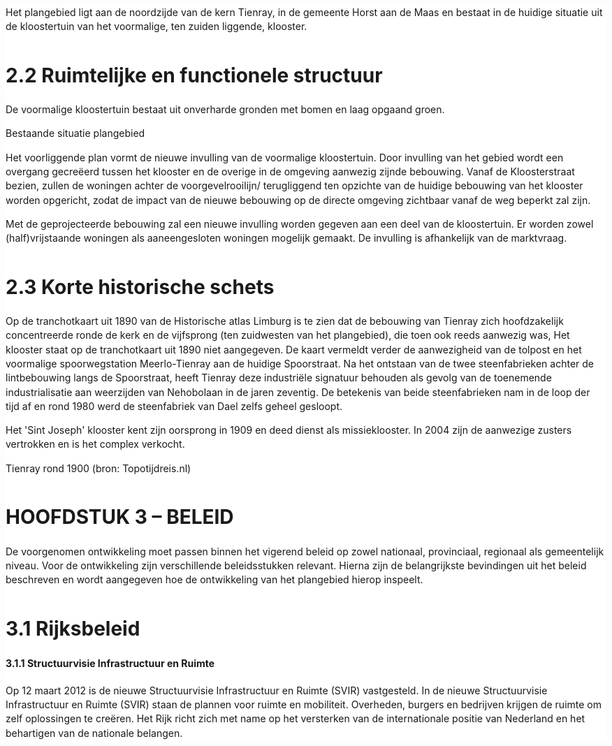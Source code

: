 Het plangebied ligt aan de noordzijde van de kern Tienray, in de gemeente Horst aan de Maas en bestaat in de huidige situatie uit de kloostertuin van het voormalige, ten zuiden liggende, klooster.

# **2.2 Ruimtelijke en functionele structuur**

De voormalige kloostertuin bestaat uit onverharde gronden met bomen en laag opgaand groen.

Bestaande situatie plangebied

Het voorliggende plan vormt de nieuwe invulling van de voormalige kloostertuin. Door invulling van het gebied wordt een overgang gecreëerd tussen het klooster en de overige in de omgeving aanwezig zijnde bebouwing. Vanaf de Kloosterstraat bezien, zullen de woningen achter de voorgevelrooilijn/ terugliggend ten opzichte van de huidige bebouwing van het klooster worden opgericht, zodat de impact van de nieuwe bebouwing op de directe omgeving zichtbaar vanaf de weg beperkt zal zijn.

Met de geprojecteerde bebouwing zal een nieuwe invulling worden gegeven aan een deel van de kloostertuin. Er worden zowel (half)vrijstaande woningen als aaneengesloten woningen mogelijk gemaakt. De invulling is afhankelijk van de marktvraag.

# **2.3 Korte historische schets**

Op de tranchotkaart uit 1890 van de Historische atlas Limburg is te zien dat de bebouwing van Tienray zich hoofdzakelijk concentreerde ronde de kerk en de vijfsprong (ten zuidwesten van het plangebied), die toen ook reeds aanwezig was, Het klooster staat op de tranchotkaart uit 1890 niet aangegeven. De kaart vermeldt verder de aanwezigheid van de tolpost en het voormalige spoorwegstation Meerlo-Tienray aan de huidige Spoorstraat. Na het ontstaan van de twee steenfabrieken achter de lintbebouwing langs de Spoorstraat, heeft Tienray deze industriële signatuur behouden als gevolg van de toenemende industrialisatie aan weerzijden van Nehobolaan in de jaren zeventig. De betekenis van beide steenfabrieken nam in de loop der tijd af en rond 1980 werd de steenfabriek van Dael zelfs geheel gesloopt.

Het 'Sint Joseph' klooster kent zijn oorsprong in 1909 en deed dienst als missieklooster. In 2004 zijn de aanwezige zusters vertrokken en is het complex verkocht.

Tienray rond 1900 (bron: Topotijdreis.nl)

# **HOOFDSTUK 3 – BELEID**

De voorgenomen ontwikkeling moet passen binnen het vigerend beleid op zowel nationaal, provinciaal, regionaal als gemeentelijk niveau. Voor de ontwikkeling zijn verschillende beleidsstukken relevant. Hierna zijn de belangrijkste bevindingen uit het beleid beschreven en wordt aangegeven hoe de ontwikkeling van het plangebied hierop inspeelt.

# **3.1 Rijksbeleid**

#### **3.1.1 Structuurvisie Infrastructuur en Ruimte**

Op 12 maart 2012 is de nieuwe Structuurvisie Infrastructuur en Ruimte (SVIR) vastgesteld. In de nieuwe Structuurvisie Infrastructuur en Ruimte (SVIR) staan de plannen voor ruimte en mobiliteit. Overheden, burgers en bedrijven krijgen de ruimte om zelf oplossingen te creëren. Het Rijk richt zich met name op het versterken van de internationale positie van Nederland en het behartigen van de nationale belangen.

